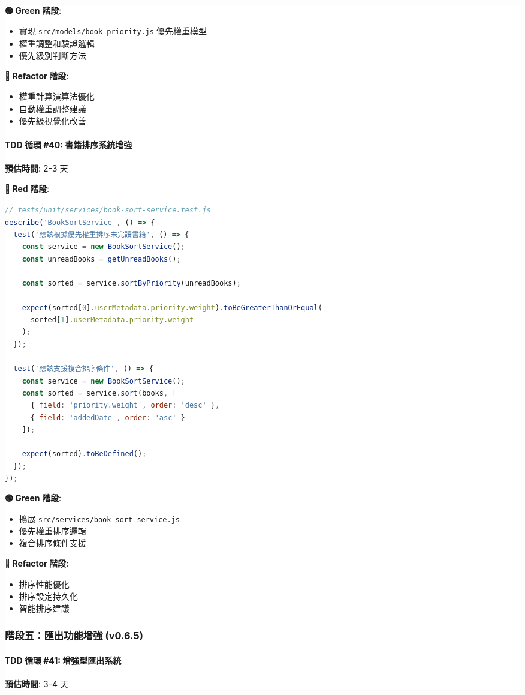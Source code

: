 **🟢 Green 階段**:
- 實現 `src/models/book-priority.js` 優先權重模型
- 權重調整和驗證邏輯
- 優先級別判斷方法

**🔵 Refactor 階段**:
- 權重計算演算法優化
- 自動權重調整建議
- 優先級視覺化改善

#### TDD 循環 #40: 書籍排序系統增強
**預估時間**: 2-3 天

**🔴 Red 階段**:
```javascript
// tests/unit/services/book-sort-service.test.js
describe('BookSortService', () => {
  test('應該根據優先權重排序未完讀書籍', () => {
    const service = new BookSortService();
    const unreadBooks = getUnreadBooks();
    
    const sorted = service.sortByPriority(unreadBooks);
    
    expect(sorted[0].userMetadata.priority.weight).toBeGreaterThanOrEqual(
      sorted[1].userMetadata.priority.weight
    );
  });
  
  test('應該支援複合排序條件', () => {
    const service = new BookSortService();
    const sorted = service.sort(books, [
      { field: 'priority.weight', order: 'desc' },
      { field: 'addedDate', order: 'asc' }
    ]);
    
    expect(sorted).toBeDefined();
  });
});
```

**🟢 Green 階段**:
- 擴展 `src/services/book-sort-service.js`
- 優先權重排序邏輯
- 複合排序條件支援

**🔵 Refactor 階段**:
- 排序性能優化
- 排序設定持久化
- 智能排序建議

### 階段五：匯出功能增強 (v0.6.5)

#### TDD 循環 #41: 增強型匯出系統
**預估時間**: 3-4 天
